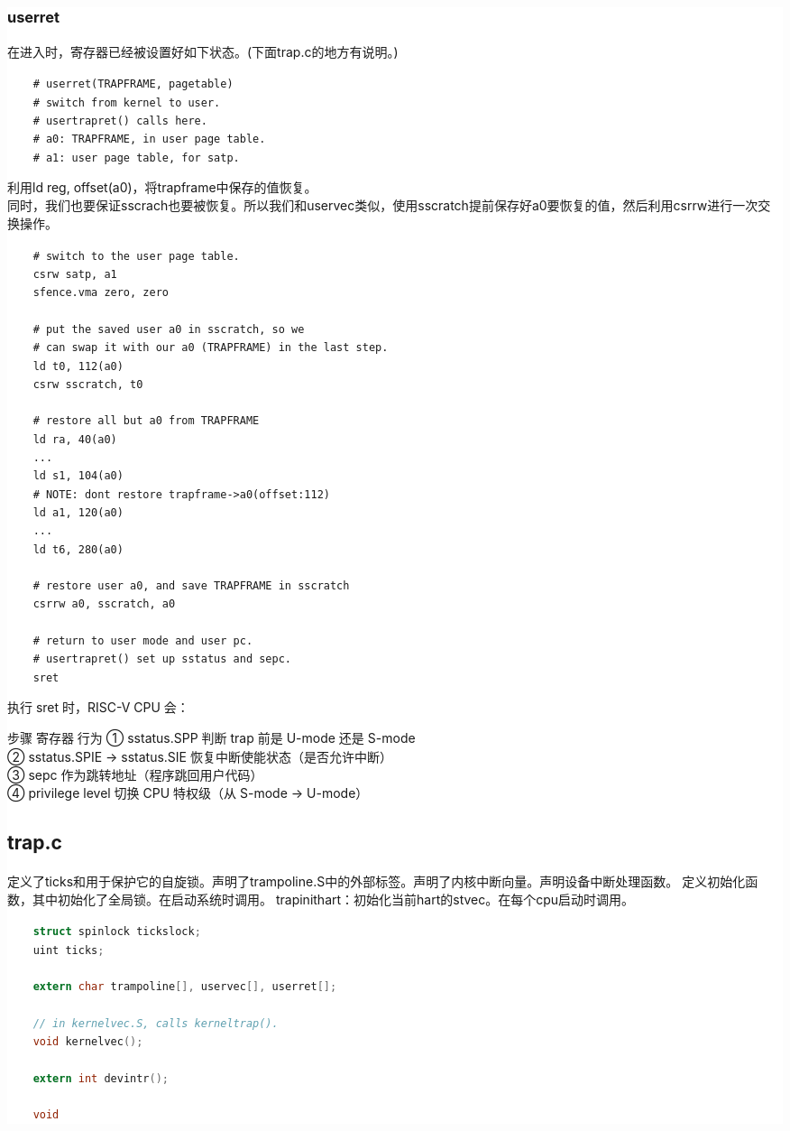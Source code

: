 ### userret
在进入时，寄存器已经被设置好如下状态。(下面trap.c的地方有说明。)
```
    # userret(TRAPFRAME, pagetable)
    # switch from kernel to user.
    # usertrapret() calls here.
    # a0: TRAPFRAME, in user page table.
    # a1: user page table, for satp.
```

利用ld reg, offset(a0)，将trapframe中保存的值恢复。  
同时，我们也要保证sscrach也要被恢复。所以我们和uservec类似，使用sscratch提前保存好a0要恢复的值，然后利用csrrw进行一次交换操作。

```riscv
    # switch to the user page table.
    csrw satp, a1
    sfence.vma zero, zero

    # put the saved user a0 in sscratch, so we
    # can swap it with our a0 (TRAPFRAME) in the last step.
    ld t0, 112(a0)
    csrw sscratch, t0

    # restore all but a0 from TRAPFRAME
    ld ra, 40(a0)
    ...
    ld s1, 104(a0)
    # NOTE: dont restore trapframe->a0(offset:112)
    ld a1, 120(a0)
    ...
    ld t6, 280(a0)

    # restore user a0, and save TRAPFRAME in sscratch
    csrrw a0, sscratch, a0
    
    # return to user mode and user pc.
    # usertrapret() set up sstatus and sepc.
    sret

```
执行 sret 时，RISC-V CPU 会：

步骤	寄存器	行为
①	sstatus.SPP	判断 trap 前是 U-mode 还是 S-mode  
②	sstatus.SPIE → sstatus.SIE	恢复中断使能状态（是否允许中断）  
③	sepc	作为跳转地址（程序跳回用户代码）  
④	privilege level	切换 CPU 特权级（从 S-mode → U-mode）  

## trap.c

定义了ticks和用于保护它的自旋锁。声明了trampoline.S中的外部标签。声明了内核中断向量。声明设备中断处理函数。
定义初始化函数，其中初始化了全局锁。在启动系统时调用。
trapinithart：初始化当前hart的stvec。在每个cpu启动时调用。
```c
    struct spinlock tickslock;
    uint ticks;

    extern char trampoline[], uservec[], userret[];

    // in kernelvec.S, calls kerneltrap().
    void kernelvec();

    extern int devintr();

    void
```